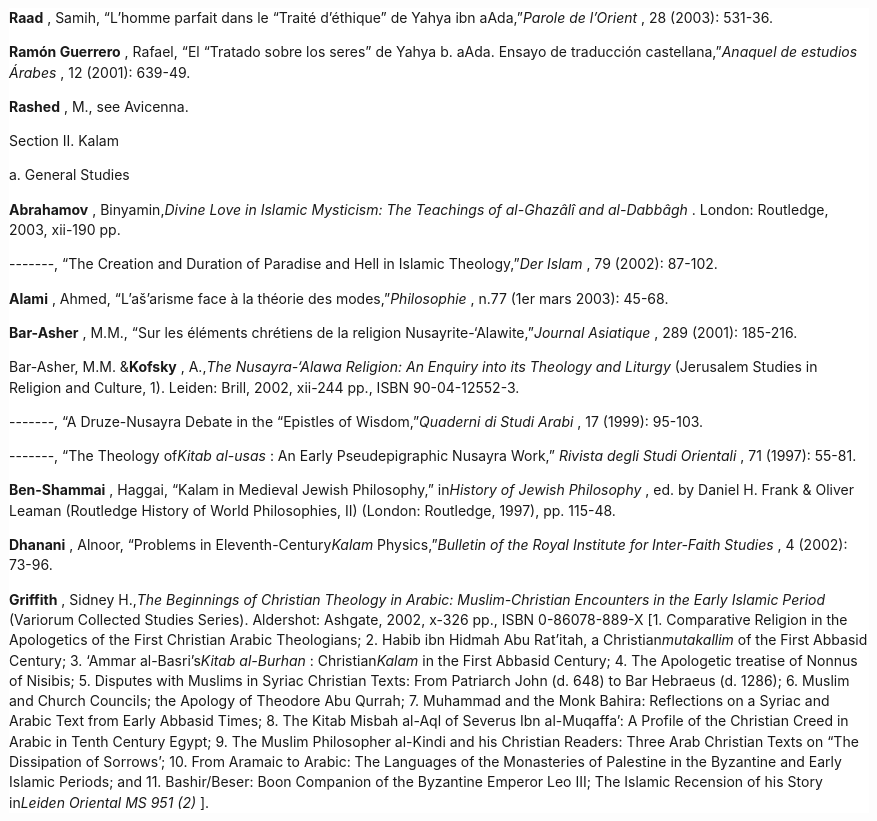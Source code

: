 **Raad** , Samih, “L’homme parfait dans le “Traité d’éthique” de Yahya
ibn aAda,”*Parole de l’Orient* , 28 (2003): 531-36.

**Ramón Guerrero** , Rafael, “El “Tratado sobre los seres” de Yahya b.
aAda. Ensayo de traducción castellana,”*Anaquel de estudios Árabes* , 12
(2001): 639-49.

**Rashed** , M., see Avicenna.

Section II. Kalam

a. General Studies

**Abrahamov** , Binyamin,*Divine Love in Islamic Mysticism: The
Teachings of al-Ghazâlî and al-Dabbâgh* . London: Routledge, 2003,
xii-190 pp.

-------, “The Creation and Duration of Paradise and Hell in Islamic
Theology,”*Der Islam* , 79 (2002): 87-102.

**Alami** , Ahmed, “L’aš’arisme face à la théorie des
modes,”*Philosophie* , n.77 (1er mars 2003): 45-68.

**Bar-Asher** , M.M., “Sur les éléments chrétiens de la religion
Nusayrite-‘Alawite,”*Journal Asiatique* , 289 (2001): 185-216.

Bar-Asher, M.M. &**Kofsky** , A.,*The Nusayra-‘Alawa Religion: An
Enquiry into its Theology and Liturgy* (Jerusalem Studies in Religion
and Culture, 1). Leiden: Brill, 2002, xii-244 pp., ISBN 90-04-12552-3.

-------, “A Druze-Nusayra Debate in the “Epistles of Wisdom,”*Quaderni
di Studi Arabi* , 17 (1999): 95-103.

-------, “The Theology of*Kitab al-usas* : An Early Pseudepigraphic
Nusayra Work,” *Rivista degli Studi Orientali* , 71 (1997): 55-81.

**Ben-Shammai** , Haggai, “Kalam in Medieval Jewish Philosophy,”
in*History of Jewish Philosophy* , ed. by Daniel H. Frank & Oliver
Leaman (Routledge History of World Philosophies, II) (London: Routledge,
1997), pp. 115-48.

**Dhanani** , Alnoor, “Problems in Eleventh-Century*Kalam*
Physics,”*Bulletin of the Royal Institute for Inter-Faith Studies* , 4
(2002): 73-96.

**Griffith** , Sidney H.,*The Beginnings of Christian Theology in
Arabic: Muslim-Christian Encounters in the Early Islamic Period*
(Variorum Collected Studies Series). Aldershot: Ashgate, 2002, x-326
pp., ISBN 0-86078-889-X [1. Comparative Religion in the Apologetics of
the First Christian Arabic Theologians; 2. Habib ibn Hidmah Abu
Rat’itah, a Christian*mutakallim* of the First Abbasid Century; 3.
‘Ammar al-Basri’s*Kitab al-Burhan* : Christian*Kalam* in the First
Abbasid Century; 4. The Apologetic treatise of Nonnus of Nisibis; 5.
Disputes with Muslims in Syriac Christian Texts: From Patriarch John (d.
648) to Bar Hebraeus (d. 1286); 6. Muslim and Church Councils; the
Apology of Theodore Abu Qurrah; 7. Muhammad and the Monk Bahira:
Reflections on a Syriac and Arabic Text from Early Abbasid Times; 8. The
Kitab Misbah al-Aql of Severus Ibn al-Muqaffa’: A Profile of the
Christian Creed in Arabic in Tenth Century Egypt; 9. The Muslim
Philosopher al-Kindi and his Christian Readers: Three Arab Christian
Texts on “The Dissipation of Sorrows’; 10. From Aramaic to Arabic: The
Languages of the Monasteries of Palestine in the Byzantine and Early
Islamic Periods; and 11. Bashir/Beser: Boon Companion of the Byzantine
Emperor Leo III; The Islamic Recension of his Story in*Leiden Oriental
MS 951 (2)* ].
